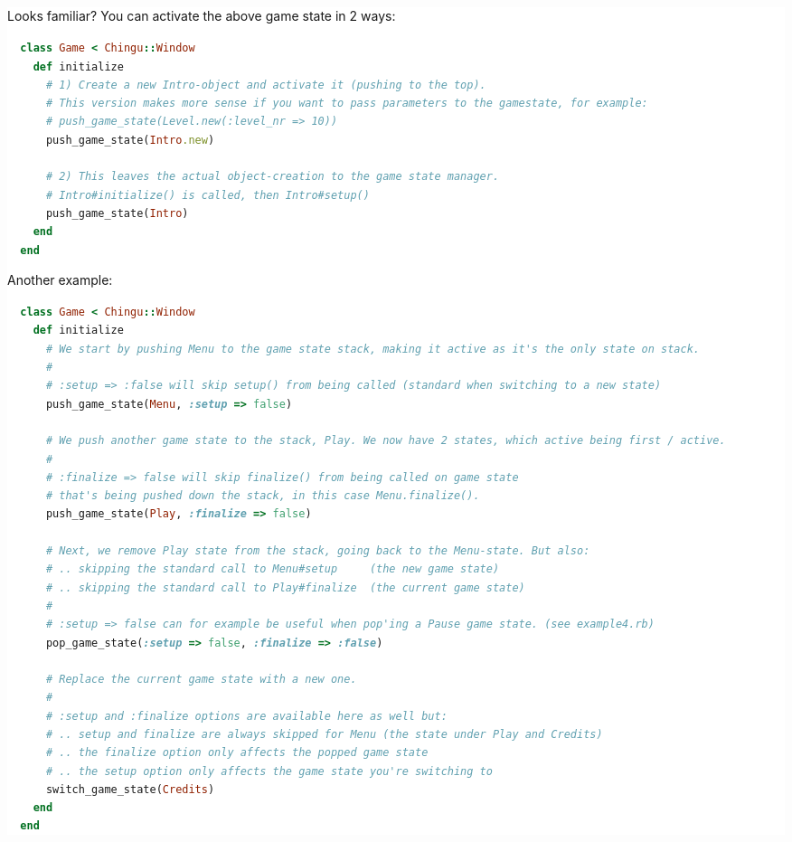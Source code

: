 Looks familiar? You can activate the above game state in 2 ways:

```ruby
  class Game < Chingu::Window
    def initialize
      # 1) Create a new Intro-object and activate it (pushing to the top).
      # This version makes more sense if you want to pass parameters to the gamestate, for example:
      # push_game_state(Level.new(:level_nr => 10))
      push_game_state(Intro.new)

      # 2) This leaves the actual object-creation to the game state manager.
      # Intro#initialize() is called, then Intro#setup()
      push_game_state(Intro)
    end
  end
```

Another example:

```ruby
  class Game < Chingu::Window
    def initialize
      # We start by pushing Menu to the game state stack, making it active as it's the only state on stack.
      #
      # :setup => :false will skip setup() from being called (standard when switching to a new state)
      push_game_state(Menu, :setup => false)

      # We push another game state to the stack, Play. We now have 2 states, which active being first / active.
      #
      # :finalize => false will skip finalize() from being called on game state
      # that's being pushed down the stack, in this case Menu.finalize().
      push_game_state(Play, :finalize => false)

      # Next, we remove Play state from the stack, going back to the Menu-state. But also:
      # .. skipping the standard call to Menu#setup     (the new game state)
      # .. skipping the standard call to Play#finalize  (the current game state)
      #
      # :setup => false can for example be useful when pop'ing a Pause game state. (see example4.rb)
      pop_game_state(:setup => false, :finalize => :false)

      # Replace the current game state with a new one.
      #
      # :setup and :finalize options are available here as well but:
      # .. setup and finalize are always skipped for Menu (the state under Play and Credits)
      # .. the finalize option only affects the popped game state
      # .. the setup option only affects the game state you're switching to
      switch_game_state(Credits)
    end
  end
```
